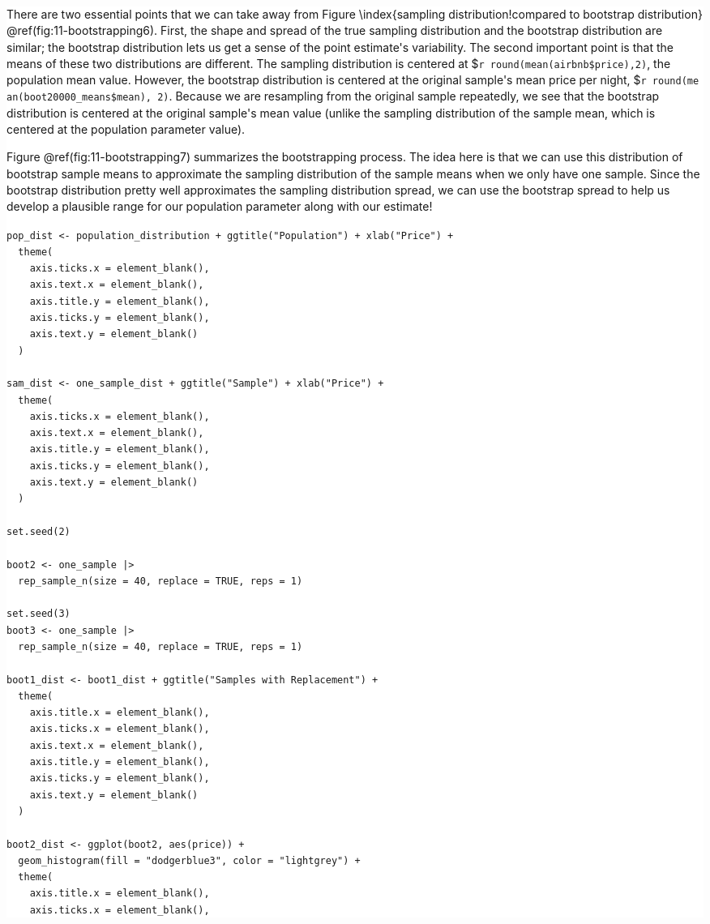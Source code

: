 There are two essential points that we can take away from Figure
\index{sampling distribution!compared to bootstrap distribution}
\@ref(fig:11-bootstrapping6). First, the shape and spread of the true sampling
distribution and the bootstrap distribution are similar; the bootstrap
distribution lets us get a sense of the point estimate's variability. The
second important point is that the means of these two distributions are
different. The sampling distribution is centered at 
\$`r round(mean(airbnb$price),2)`, the population mean value. However, the bootstrap
distribution is centered at the original sample's mean price per night, 
\$`r round(mean(boot20000_means$mean), 2)`. Because we are resampling from the
original sample repeatedly, we see that the bootstrap distribution is centered
at the original sample's mean value (unlike the sampling distribution of the
sample mean, which is centered at the population parameter value). 

Figure
\@ref(fig:11-bootstrapping7) summarizes the bootstrapping process.
The idea here is that we can use this distribution of bootstrap sample means to
approximate the sampling distribution of the sample means when we only have one
sample. Since the bootstrap distribution pretty well approximates the sampling
distribution spread, we can use the bootstrap spread to help us develop a
plausible range for our population parameter along with our estimate!

```{r 11-bootstrapping7, echo = F, message = FALSE, warning = FALSE, fig.cap = "Summary of bootstrapping process."}
pop_dist <- population_distribution + ggtitle("Population") + xlab("Price") +
  theme(
    axis.ticks.x = element_blank(),
    axis.text.x = element_blank(),
    axis.title.y = element_blank(),
    axis.ticks.y = element_blank(),
    axis.text.y = element_blank()
  )

sam_dist <- one_sample_dist + ggtitle("Sample") + xlab("Price") +
  theme(
    axis.ticks.x = element_blank(),
    axis.text.x = element_blank(),
    axis.title.y = element_blank(),
    axis.ticks.y = element_blank(),
    axis.text.y = element_blank()
  )

set.seed(2)

boot2 <- one_sample |>
  rep_sample_n(size = 40, replace = TRUE, reps = 1)

set.seed(3)
boot3 <- one_sample |>
  rep_sample_n(size = 40, replace = TRUE, reps = 1)

boot1_dist <- boot1_dist + ggtitle("Samples with Replacement") +
  theme(
    axis.title.x = element_blank(),
    axis.ticks.x = element_blank(),
    axis.text.x = element_blank(),
    axis.title.y = element_blank(),
    axis.ticks.y = element_blank(),
    axis.text.y = element_blank()
  )

boot2_dist <- ggplot(boot2, aes(price)) +
  geom_histogram(fill = "dodgerblue3", color = "lightgrey") +
  theme(
    axis.title.x = element_blank(),
    axis.ticks.x = element_blank(),
```